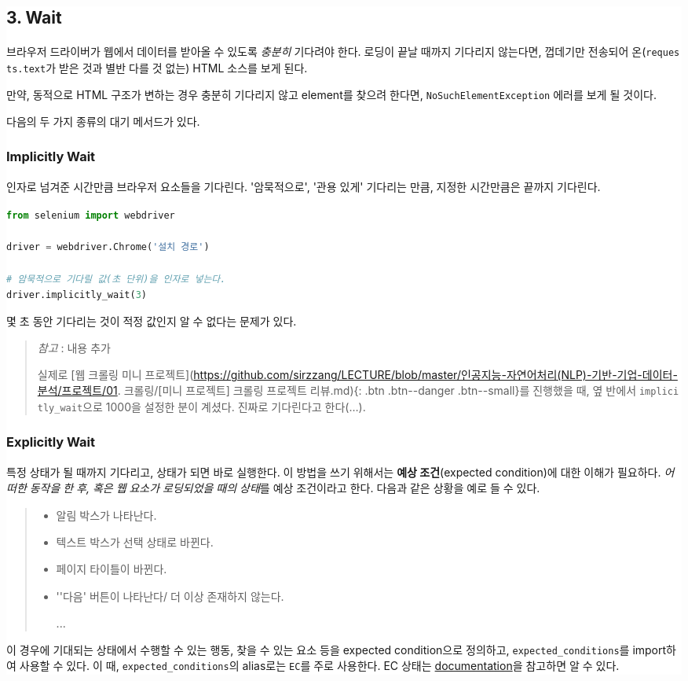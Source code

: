 



## 3. Wait

 브라우저 드라이버가 웹에서 데이터를 받아올 수 있도록 *충분히* 기다려야 한다. 로딩이 끝날 때까지 기다리지 않는다면, 껍데기만 전송되어 온(`requests.text`가 받은 것과 별반 다를 것 없는) HTML 소스를 보게 된다.

 만약, 동적으로 HTML 구조가 변하는 경우 충분히 기다리지 않고 element를 찾으려 한다면, `NoSuchElementException` 에러를 보게 될 것이다.

 다음의 두 가지 종류의 대기 메서드가 있다.



### Implicitly Wait

 인자로 넘겨준 시간만큼 브라우저 요소들을 기다린다.  '암묵적으로', '관용 있게' 기다리는 만큼, 지정한 시간만큼은 끝까지 기다린다.

```python
from selenium import webdriver

driver = webdriver.Chrome('설치 경로')

# 암묵적으로 기다릴 값(초 단위)을 인자로 넣는다.
driver.implicitly_wait(3)
```

 몇 초 동안 기다리는 것이 적정 값인지 알 수 없다는 문제가 있다. 



> *참고* : 내용 추가
>
>  실제로 [웹 크롤링 미니 프로젝트](https://github.com/sirzzang/LECTURE/blob/master/인공지능-자연어처리(NLP)-기반-기업-데이터-분석/프로젝트/01. 크롤링/[미니 프로젝트] 크롤링 프로젝트 리뷰.md){: .btn .btn--danger .btn--small}를 진행했을 때, 옆 반에서 `implicitly_wait`으로 1000을 설정한 분이 계셨다. 진짜로 기다린다고 한다(…).



### Explicitly Wait

 특정 상태가 될 때까지 기다리고, 상태가 되면 바로 실행한다.  이 방법을 쓰기 위해서는 **예상 조건**(expected condition)에 대한 이해가 필요하다. *어떠한 동작을 한 후, 혹은 웹 요소가 로딩되었을 때의 상태*를 예상 조건이라고 한다. 다음과 같은 상황을 예로 들 수 있다.

> * 알림 박스가 나타난다.
>
> * 텍스트 박스가 선택 상태로 바뀐다.
>
> * 페이지 타이틀이 바뀐다.
>
> * ''다음' 버튼이 나타난다/ 더 이상 존재하지 않는다.
>
>   ...

 이 경우에 기대되는 상태에서 수행할 수 있는 행동, 찾을 수 있는 요소 등을 expected condition으로 정의하고, `expected_conditions`를 import하여 사용할 수 있다. 이 때, `expected_conditions`의 alias로는 `EC`를 주로 사용한다. EC 상태는 [documentation](https://www.selenium.dev/selenium/docs/api/py/webdriver_support/selenium.webdriver.support.expected_conditions.html?highlight=expected_conditions#selenium.webdriver.support.expected_conditions)을 참고하면 알 수 있다.
